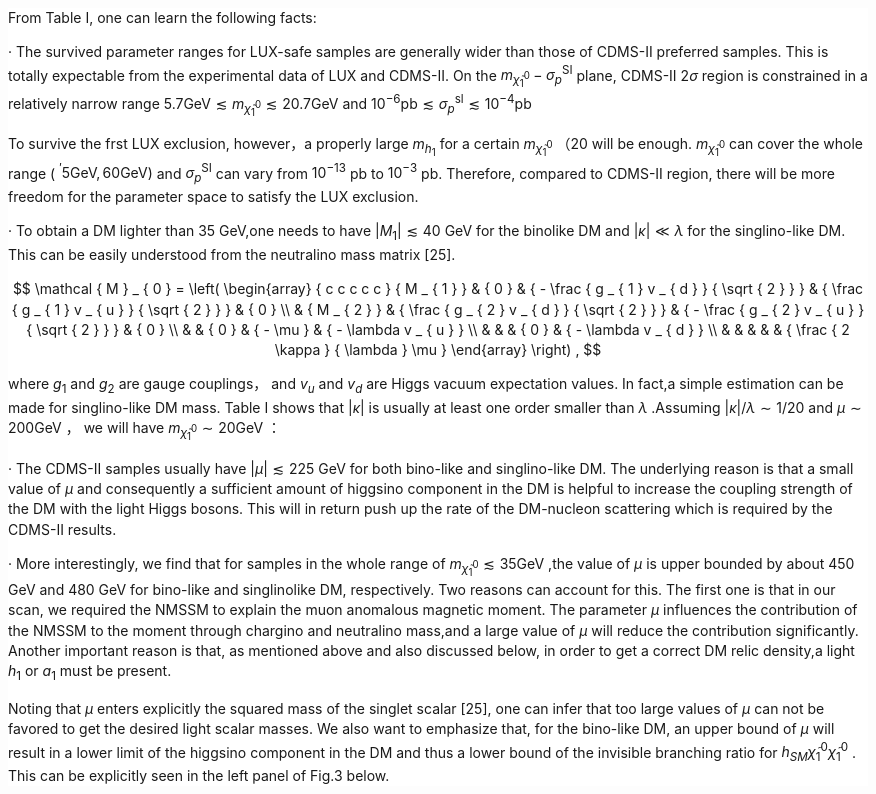 From Table I, one can learn the following facts:

· The survived parameter ranges for LUX-safe samples are generally wider than those of CDMS-II preferred samples. This is totally expectable from the experimental data of LUX and CDMS-II. On the $m _ { \tilde { \chi } _ { 1 } ^ { 0 } } - \sigma _ { p } ^ { \mathrm { S I } }$ plane, CDMS-II $2 \sigma$ region is constrained in a relatively narrow range $5 . 7 \mathrm { G e V } \lesssim m _ { \tilde { \chi } _ { 1 } ^ { 0 } } \lesssim 2 0 . 7 \mathrm { G e V }$ and $1 0 ^ { - 6 } \mathrm { { p b } } \lesssim \sigma _ { p } ^ { \mathrm { { s l } } } \lesssim 1 0 ^ { - 4 } \mathrm { { p b } }$

To survive the frst LUX exclusion, however，a properly large $m _ { h _ { 1 } }$ for a certain $m _ { \tilde { \chi } _ { 1 } ^ { 0 } }$ （20 will be enough. $m _ { \tilde { \chi } _ { 1 } ^ { 0 } }$ can cover the whole range ( $\mathrm { ^ { \prime } 5 G e V , 6 0 G e V } )$ and $\sigma _ { p } ^ { \mathrm { S I } }$ can vary from $1 0 ^ { - 1 3 }$ pb to $1 0 ^ { - 3 }$ pb. Therefore, compared to CDMS-II region, there will be more freedom for the parameter space to satisfy the LUX exclusion.

· To obtain a DM lighter than 35 GeV,one needs to have $| M _ { 1 } | \lesssim 4 0$ GeV for the binolike DM and $| \kappa | \ll \lambda$ for the singlino-like DM. This can be easily understood from the neutralino mass matrix [25].

$$
\mathcal { M } _ { 0 } = \left( \begin{array} { c c c c c } { M _ { 1 } } & { 0 } & { - \frac { g _ { 1 } v _ { d } } { \sqrt { 2 } } } & { \frac { g _ { 1 } v _ { u } } { \sqrt { 2 } } } & { 0 } \\ & { M _ { 2 } } & { \frac { g _ { 2 } v _ { d } } { \sqrt { 2 } } } & { - \frac { g _ { 2 } v _ { u } } { \sqrt { 2 } } } & { 0 } \\ & & { 0 } & { - \mu } & { - \lambda v _ { u } } \\ & & & { 0 } & { - \lambda v _ { d } } \\ & & & & & { \frac { 2 \kappa } { \lambda } \mu } \end{array} \right) ,
$$

where $g _ { 1 }$ and $g _ { 2 }$ are gauge couplings， and $v _ { u }$ and $v _ { d }$ are Higgs vacuum expectation values. In fact,a simple estimation can be made for singlino-like DM mass. Table I shows that $| \kappa |$ is usually at least one order smaller than $\lambda$ .Assuming $| \kappa | / \lambda \sim 1 / 2 0$ and $\mu \sim 2 0 0 \mathrm { G e V }$ ， we will have $m _ { \tilde { \chi } _ { 1 } ^ { 0 } } \sim 2 0 \mathrm { G e V }$ ：

· The CDMS-II samples usually have $| \mu | \lesssim 2 2 5$ GeV for both bino-like and singlino-like DM. The underlying reason is that a small value of $\mu$ and consequently a sufficient amount of higgsino component in the DM is helpful to increase the coupling strength of the DM with the light Higgs bosons. This will in return push up the rate of the DM-nucleon scattering which is required by the CDMS-II results.

· More interestingly, we find that for samples in the whole range of $m _ { \tilde { \chi } _ { 1 } ^ { 0 } } \lesssim 3 5 \mathrm { G e V }$ ,the value of $\mu$ is upper bounded by about 450 GeV and 480 GeV for bino-like and singlinolike DM, respectively. Two reasons can account for this. The first one is that in our scan, we required the NMSSM to explain the muon anomalous magnetic moment. The parameter $\mu$ influences the contribution of the NMSSM to the moment through chargino and neutralino mass,and a large value of $\mu$ will reduce the contribution significantly. Another important reason is that, as mentioned above and also discussed below, in order to get a correct DM relic density,a light $h _ { 1 }$ or $a _ { 1 }$ must be present.

Noting that $\mu$ enters explicitly the squared mass of the singlet scalar [25], one can infer that too large values of $\mu$ can not be favored to get the desired light scalar masses. We also want to emphasize that, for the bino-like DM, an upper bound of $\mu$ will result in a lower limit of the higgsino component in the DM and thus a lower bound of the invisible branching ratio for $h _ { S M }  \tilde { \chi } _ { 1 } ^ { 0 } \tilde { \chi } _ { 1 } ^ { 0 }$ . This can be explicitly seen in the left panel of Fig.3 below.
